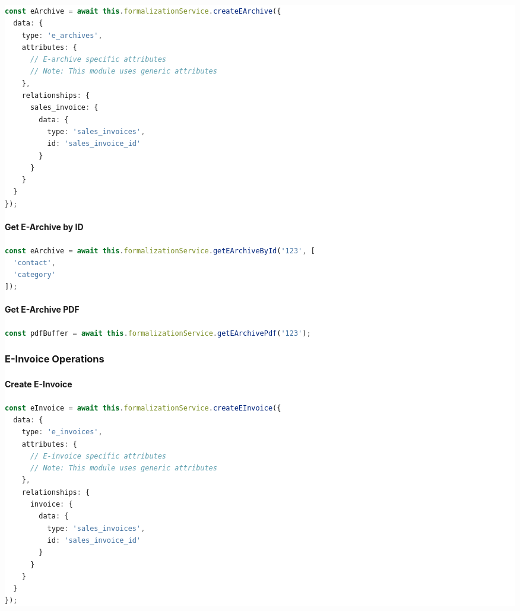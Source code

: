 ```typescript
const eArchive = await this.formalizationService.createEArchive({
  data: {
    type: 'e_archives',
    attributes: {
      // E-archive specific attributes
      // Note: This module uses generic attributes
    },
    relationships: {
      sales_invoice: {
        data: {
          type: 'sales_invoices',
          id: 'sales_invoice_id'
        }
      }
    }
  }
});
```

#### Get E-Archive by ID

```typescript
const eArchive = await this.formalizationService.getEArchiveById('123', [
  'contact',
  'category'
]);
```

#### Get E-Archive PDF

```typescript
const pdfBuffer = await this.formalizationService.getEArchivePdf('123');
```

### E-Invoice Operations

#### Create E-Invoice

```typescript
const eInvoice = await this.formalizationService.createEInvoice({
  data: {
    type: 'e_invoices',
    attributes: {
      // E-invoice specific attributes
      // Note: This module uses generic attributes
    },
    relationships: {
      invoice: {
        data: {
          type: 'sales_invoices',
          id: 'sales_invoice_id'
        }
      }
    }
  }
});
```
